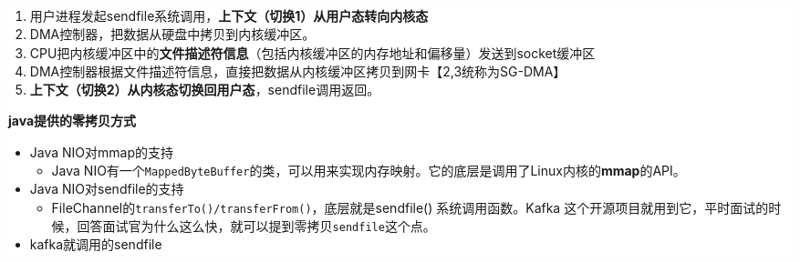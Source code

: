 1. 用户进程发起sendfile系统调用，**上下文（切换1）从用户态转向内核态**
2. DMA控制器，把数据从硬盘中拷贝到内核缓冲区。
3. CPU把内核缓冲区中的**文件描述符信息**（包括内核缓冲区的内存地址和偏移量）发送到socket缓冲区
4. DMA控制器根据文件描述符信息，直接把数据从内核缓冲区拷贝到网卡【2,3统称为SG-DMA】
5. **上下文（切换2）从内核态切换回用户态**，sendfile调用返回。

 **java提供的零拷贝方式** 

- Java NIO对mmap的支持
  - Java NIO有一个`MappedByteBuffer`的类，可以用来实现内存映射。它的底层是调用了Linux内核的**mmap**的API。
- Java NIO对sendfile的支持
  - FileChannel的`transferTo()/transferFrom()`，底层就是sendfile() 系统调用函数。Kafka 这个开源项目就用到它，平时面试的时候，回答面试官为什么这么快，就可以提到零拷贝`sendfile`这个点。
- kafka就调用的sendfile

